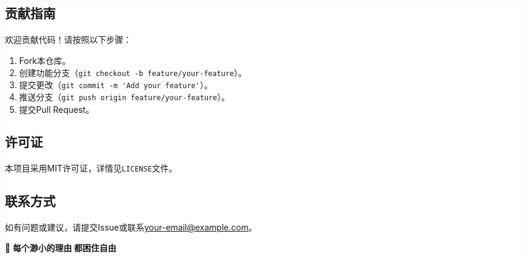 ## 贡献指南

欢迎贡献代码！请按照以下步骤：
1. Fork本仓库。
2. 创建功能分支（`git checkout -b feature/your-feature`）。
3. 提交更改（`git commit -m 'Add your feature'`）。
4. 推送分支（`git push origin feature/your-feature`）。
5. 提交Pull Request。

## 许可证

本项目采用MIT许可证，详情见`LICENSE`文件。

## 联系方式

如有问题或建议，请提交Issue或联系[your-email@example.com](mailto:your-email@example.com)。

🎉 **每个渺小的理由 都困住自由**